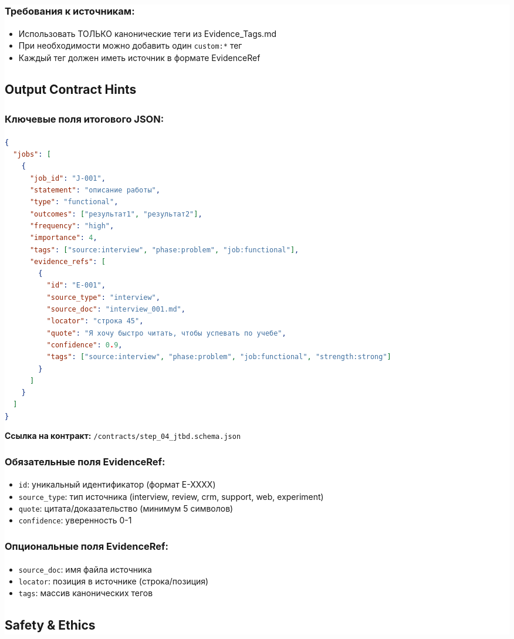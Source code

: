 ### Требования к источникам:
- Использовать ТОЛЬКО канонические теги из Evidence_Tags.md
- При необходимости можно добавить один `custom:*` тег
- Каждый тег должен иметь источник в формате EvidenceRef

## Output Contract Hints

### Ключевые поля итогового JSON:
```json
{
  "jobs": [
    {
      "job_id": "J-001",
      "statement": "описание работы",
      "type": "functional",
      "outcomes": ["результат1", "результат2"],
      "frequency": "high",
      "importance": 4,
      "tags": ["source:interview", "phase:problem", "job:functional"],
      "evidence_refs": [
        {
          "id": "E-001",
          "source_type": "interview",
          "source_doc": "interview_001.md",
          "locator": "строка 45",
          "quote": "Я хочу быстро читать, чтобы успевать по учебе",
          "confidence": 0.9,
          "tags": ["source:interview", "phase:problem", "job:functional", "strength:strong"]
        }
      ]
    }
  ]
}
```

**Ссылка на контракт:** `/contracts/step_04_jtbd.schema.json`

### Обязательные поля EvidenceRef:
- `id`: уникальный идентификатор (формат E-XXXX)
- `source_type`: тип источника (interview, review, crm, support, web, experiment)
- `quote`: цитата/доказательство (минимум 5 символов)
- `confidence`: уверенность 0-1

### Опциональные поля EvidenceRef:
- `source_doc`: имя файла источника
- `locator`: позиция в источнике (строка/позиция)
- `tags`: массив канонических тегов

## Safety & Ethics
